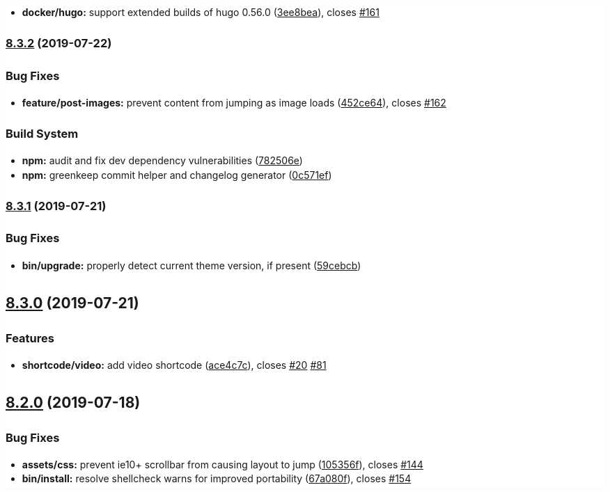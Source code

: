 * **docker/hugo:** support extended builds of hugo 0.56.0 ([3ee8bea](https://git.habd.as/comfusion/after-dark/commit/3ee8bea)), closes [#161](https://git.habd.as/comfusion/after-dark/issues/161)



### [8.3.2](https://git.habd.as/comfusion/after-dark/compare/v8.3.1...v8.3.2) (2019-07-22)


### Bug Fixes

* **feature/post-images:** prevent content from jumping as image loads ([452ce64](https://git.habd.as/comfusion/after-dark/commit/452ce64)), closes [#162](https://git.habd.as/comfusion/after-dark/issues/162)


### Build System

* **npm:** audit and fix dev dependency vulnerabilities ([782506e](https://git.habd.as/comfusion/after-dark/commit/782506e))
* **npm:** greenkeep commit helper and changelog generator ([0c571ef](https://git.habd.as/comfusion/after-dark/commit/0c571ef))



### [8.3.1](https://git.habd.as/comfusion/after-dark/compare/v8.3.0...v8.3.1) (2019-07-21)


### Bug Fixes

* **bin/upgrade:** properly detect current theme version, if present ([59cebcb](https://git.habd.as/comfusion/after-dark/commit/59cebcb))



## [8.3.0](https://git.habd.as/comfusion/after-dark/compare/v8.2.0...v8.3.0) (2019-07-21)


### Features

* **shortcode/video:** add video shortcode ([ace4c7c](https://git.habd.as/comfusion/after-dark/commit/ace4c7c)), closes [#20](https://git.habd.as/comfusion/after-dark/issues/20) [#81](https://git.habd.as/comfusion/after-dark/issues/81)



## [8.2.0](https://git.habd.as/comfusion/after-dark/compare/v8.1.0...v8.2.0) (2019-07-18)


### Bug Fixes

* **assets/css:** prevent ie10+ scrollbar from causing layout to jump ([105356f](https://git.habd.as/comfusion/after-dark/commit/105356f)), closes [#144](https://git.habd.as/comfusion/after-dark/issues/144)
* **bin/install:** resolve shellcheck warns for improved portability ([67a080f](https://git.habd.as/comfusion/after-dark/commit/67a080f)), closes [#154](https://git.habd.as/comfusion/after-dark/issues/154)
